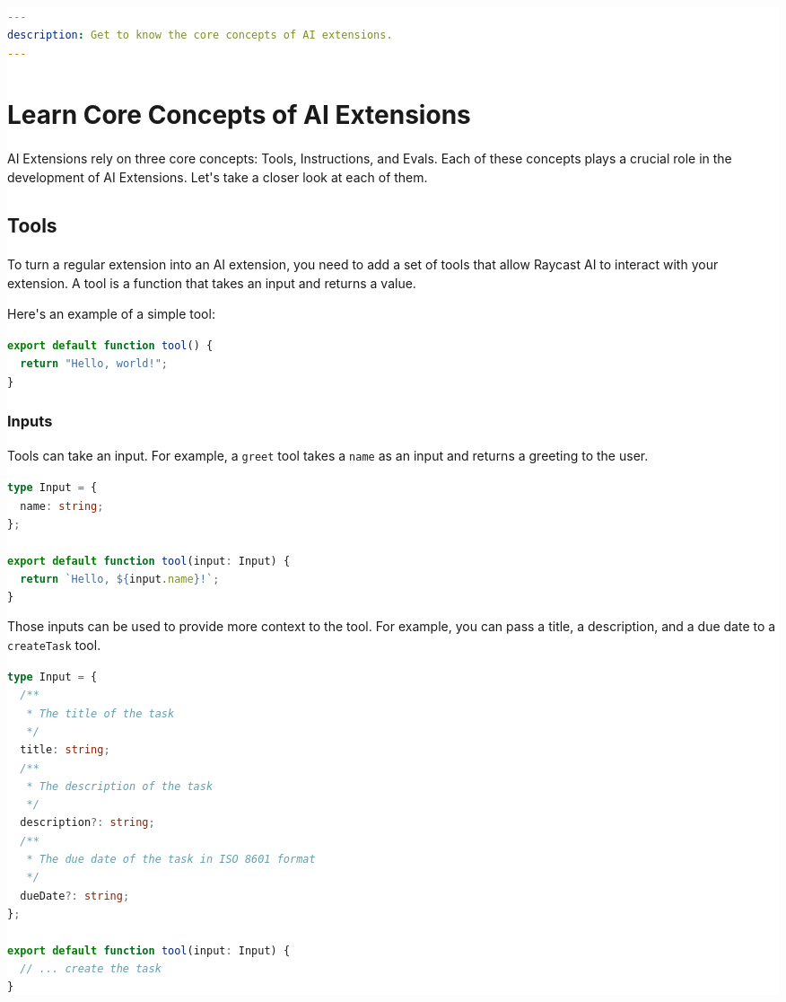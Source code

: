 ```yaml
---
description: Get to know the core concepts of AI extensions.
---
```


# Learn Core Concepts of AI Extensions

AI Extensions rely on three core concepts: Tools, Instructions, and Evals. Each of these concepts plays a crucial role in the development of AI Extensions. Let's take a closer look at each of them.

## Tools

To turn a regular extension into an AI extension, you need to add a set of tools that allow Raycast AI to interact with your extension. A tool is a function that takes an input and returns a value.

Here's an example of a simple tool:

```typescript
export default function tool() {
  return "Hello, world!";
}
```

### Inputs

Tools can take an input. For example, a `greet` tool takes a `name` as an input and returns a greeting to the user.

```typescript
type Input = {
  name: string;
};

export default function tool(input: Input) {
  return `Hello, ${input.name}!`;
}
```

Those inputs can be used to provide more context to the tool. For example, you can pass a title, a description, and a due date to a `createTask` tool.

```typescript
type Input = {
  /**
   * The title of the task
   */
  title: string;
  /**
   * The description of the task
   */
  description?: string;
  /**
   * The due date of the task in ISO 8601 format
   */
  dueDate?: string;
};

export default function tool(input: Input) {
  // ... create the task
}
```
